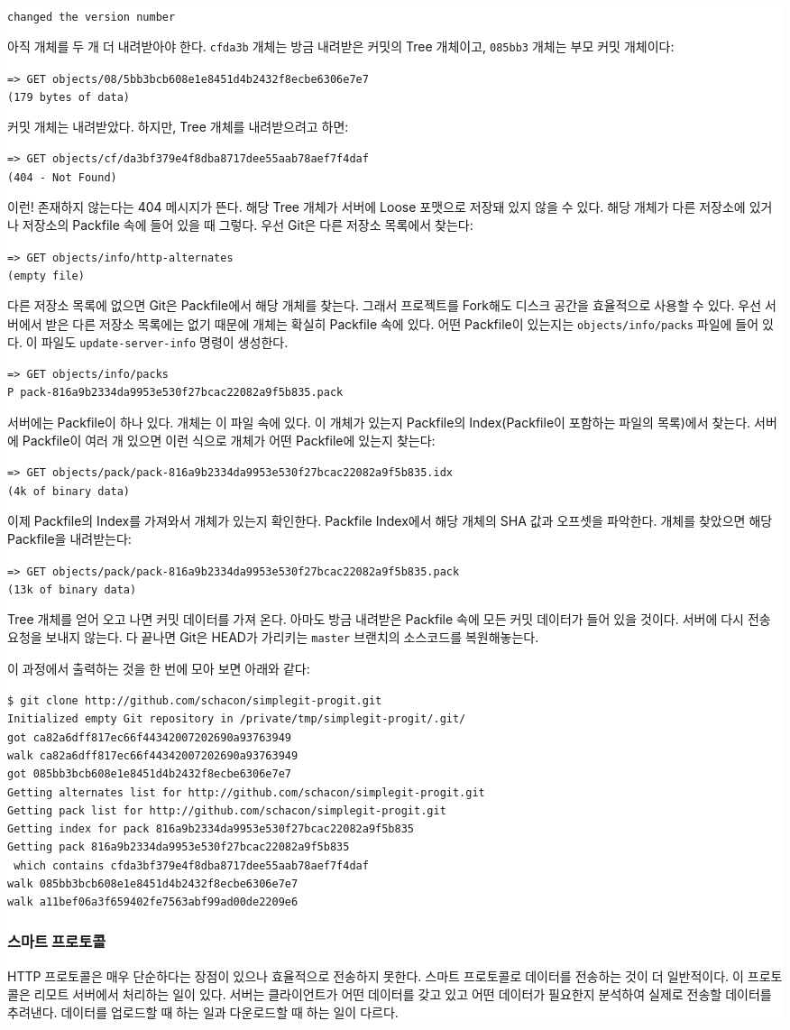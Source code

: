 	changed the version number

아직 개체를 두 개 더 내려받아야 한다. `cfda3b` 개체는 방금 내려받은 커밋의 Tree 개체이고, `085bb3` 개체는 부모 커밋 개체이다:

	=> GET objects/08/5bb3bcb608e1e8451d4b2432f8ecbe6306e7e7
	(179 bytes of data)

커밋 개체는 내려받았다. 하지만, Tree 개체를 내려받으려고 하면:

	=> GET objects/cf/da3bf379e4f8dba8717dee55aab78aef7f4daf
	(404 - Not Found)

이런! 존재하지 않는다는 404 메시지가 뜬다. 해당 Tree 개체가 서버에 Loose 포맷으로 저장돼 있지 않을 수 있다. 해당 개체가 다른 저장소에 있거나 저장소의 Packfile 속에 들어 있을 때 그렇다. 우선 Git은 다른 저장소 목록에서 찾는다:

	=> GET objects/info/http-alternates
	(empty file)

다른 저장소 목록에 없으면 Git은 Packfile에서 해당 개체를 찾는다. 그래서 프로젝트를 Fork해도 디스크 공간을 효율적으로 사용할 수 있다. 우선 서버에서 받은 다른 저장소 목록에는 없기 때문에 개체는 확실히 Packfile 속에 있다. 어떤 Packfile이 있는지는 `objects/info/packs` 파일에 들어 있다. 이 파일도 `update-server-info` 명령이 생성한다.

	=> GET objects/info/packs
	P pack-816a9b2334da9953e530f27bcac22082a9f5b835.pack

서버에는 Packfile이 하나 있다. 개체는 이 파일 속에 있다. 이 개체가 있는지 Packfile의 Index(Packfile이 포함하는 파일의 목록)에서 찾는다. 서버에 Packfile이 여러 개 있으면 이런 식으로 개체가 어떤 Packfile에 있는지 찾는다:

	=> GET objects/pack/pack-816a9b2334da9953e530f27bcac22082a9f5b835.idx
	(4k of binary data)

이제 Packfile의 Index를 가져와서 개체가 있는지 확인한다. Packfile Index에서 해당 개체의 SHA 값과 오프셋을 파악한다. 개체를 찾았으면 해당 Packfile을 내려받는다:

	=> GET objects/pack/pack-816a9b2334da9953e530f27bcac22082a9f5b835.pack
	(13k of binary data)

Tree 개체를 얻어 오고 나면 커밋 데이터를 가져 온다. 아마도 방금 내려받은 Packfile 속에 모든 커밋 데이터가 들어 있을 것이다. 서버에 다시 전송 요청을 보내지 않는다. 다 끝나면 Git은 HEAD가 가리키는 `master` 브랜치의 소스코드를 복원해놓는다.

이 과정에서 출력하는 것을 한 번에 모아 보면 아래와 같다:

	$ git clone http://github.com/schacon/simplegit-progit.git
	Initialized empty Git repository in /private/tmp/simplegit-progit/.git/
	got ca82a6dff817ec66f44342007202690a93763949
	walk ca82a6dff817ec66f44342007202690a93763949
	got 085bb3bcb608e1e8451d4b2432f8ecbe6306e7e7
	Getting alternates list for http://github.com/schacon/simplegit-progit.git
	Getting pack list for http://github.com/schacon/simplegit-progit.git
	Getting index for pack 816a9b2334da9953e530f27bcac22082a9f5b835
	Getting pack 816a9b2334da9953e530f27bcac22082a9f5b835
	 which contains cfda3bf379e4f8dba8717dee55aab78aef7f4daf
	walk 085bb3bcb608e1e8451d4b2432f8ecbe6306e7e7
	walk a11bef06a3f659402fe7563abf99ad00de2209e6

### 스마트 프로토콜 ###

HTTP 프로토콜은 매우 단순하다는 장점이 있으나 효율적으로 전송하지 못한다. 스마트 프로토콜로 데이터를 전송하는 것이 더 일반적이다. 이 프로토콜은 리모트 서버에서 처리하는 일이 있다. 서버는 클라이언트가 어떤 데이터를 갖고 있고 어떤 데이터가 필요한지 분석하여 실제로 전송할 데이터를 추려낸다. 데이터를 업로드할 때 하는 일과 다운로드할 때 하는 일이 다르다.
